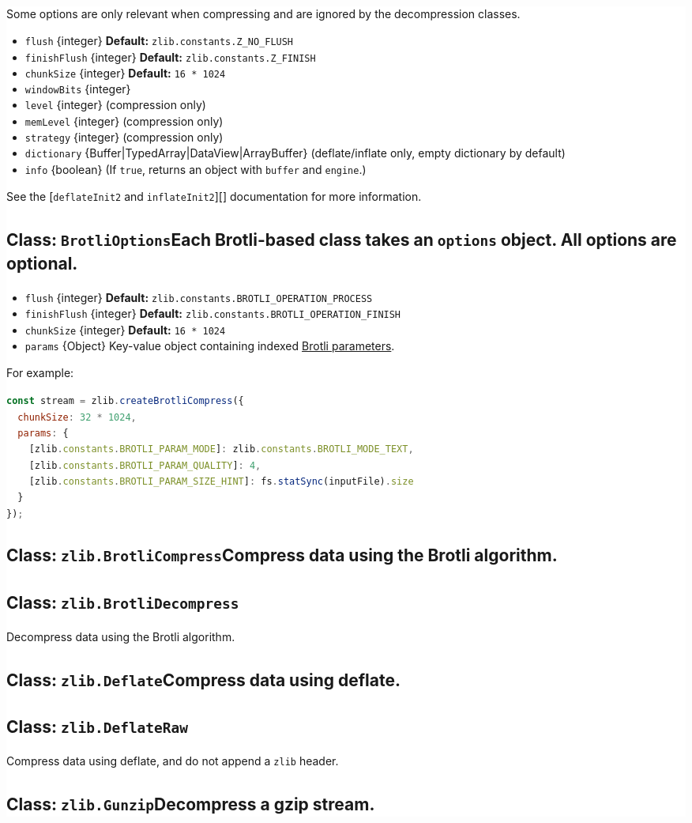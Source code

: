 Some options are only relevant when compressing and are ignored by the decompression classes.

* `flush` {integer} **Default:** `zlib.constants.Z_NO_FLUSH`
* `finishFlush` {integer} **Default:** `zlib.constants.Z_FINISH`
* `chunkSize` {integer} **Default:** `16 * 1024`
* `windowBits` {integer}
* `level` {integer} (compression only)
* `memLevel` {integer} (compression only)
* `strategy` {integer} (compression only)
* `dictionary` {Buffer|TypedArray|DataView|ArrayBuffer} (deflate/inflate only, empty dictionary by default)
* `info` {boolean} (If `true`, returns an object with `buffer` and `engine`.)

See the [`deflateInit2` and `inflateInit2`][] documentation for more information.

## Class: `BrotliOptions`Each Brotli-based class takes an `options` object. All options are optional.

* `flush` {integer} **Default:** `zlib.constants.BROTLI_OPERATION_PROCESS`
* `finishFlush` {integer} **Default:** `zlib.constants.BROTLI_OPERATION_FINISH`
* `chunkSize` {integer} **Default:** `16 * 1024`
* `params` {Object} Key-value object containing indexed [Brotli parameters](#zlib_brotli_constants).

For example:

```js
const stream = zlib.createBrotliCompress({
  chunkSize: 32 * 1024,
  params: {
    [zlib.constants.BROTLI_PARAM_MODE]: zlib.constants.BROTLI_MODE_TEXT,
    [zlib.constants.BROTLI_PARAM_QUALITY]: 4,
    [zlib.constants.BROTLI_PARAM_SIZE_HINT]: fs.statSync(inputFile).size
  }
});
```

## Class: `zlib.BrotliCompress`Compress data using the Brotli algorithm.

## Class: `zlib.BrotliDecompress`


Decompress data using the Brotli algorithm.

## Class: `zlib.Deflate`Compress data using deflate.

## Class: `zlib.DeflateRaw`


Compress data using deflate, and do not append a `zlib` header.

## Class: `zlib.Gunzip`Decompress a gzip stream.
